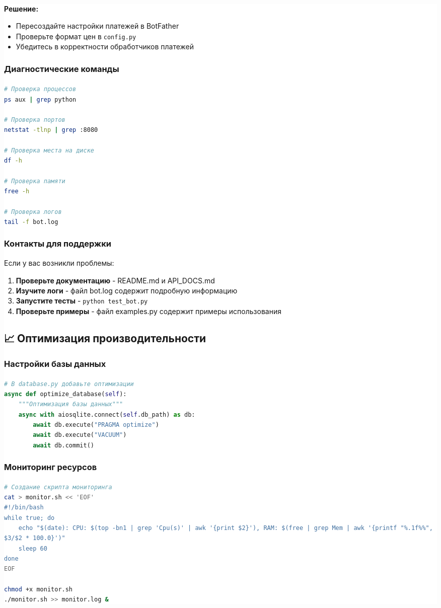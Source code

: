 **Решение:**
- Пересоздайте настройки платежей в BotFather
- Проверьте формат цен в `config.py`
- Убедитесь в корректности обработчиков платежей

### Диагностические команды

```bash
# Проверка процессов
ps aux | grep python

# Проверка портов
netstat -tlnp | grep :8080

# Проверка места на диске
df -h

# Проверка памяти
free -h

# Проверка логов
tail -f bot.log
```

### Контакты для поддержки

Если у вас возникли проблемы:

1. **Проверьте документацию** - README.md и API_DOCS.md
2. **Изучите логи** - файл bot.log содержит подробную информацию
3. **Запустите тесты** - `python test_bot.py`
4. **Проверьте примеры** - файл examples.py содержит примеры использования

## 📈 Оптимизация производительности

### Настройки базы данных

```python
# В database.py добавьте оптимизации
async def optimize_database(self):
    """Оптимизация базы данных"""
    async with aiosqlite.connect(self.db_path) as db:
        await db.execute("PRAGMA optimize")
        await db.execute("VACUUM")
        await db.commit()
```

### Мониторинг ресурсов

```bash
# Создание скрипта мониторинга
cat > monitor.sh << 'EOF'
#!/bin/bash
while true; do
    echo "$(date): CPU: $(top -bn1 | grep 'Cpu(s)' | awk '{print $2}'), RAM: $(free | grep Mem | awk '{printf "%.1f%%", $3/$2 * 100.0}')"
    sleep 60
done
EOF

chmod +x monitor.sh
./monitor.sh >> monitor.log &
```
